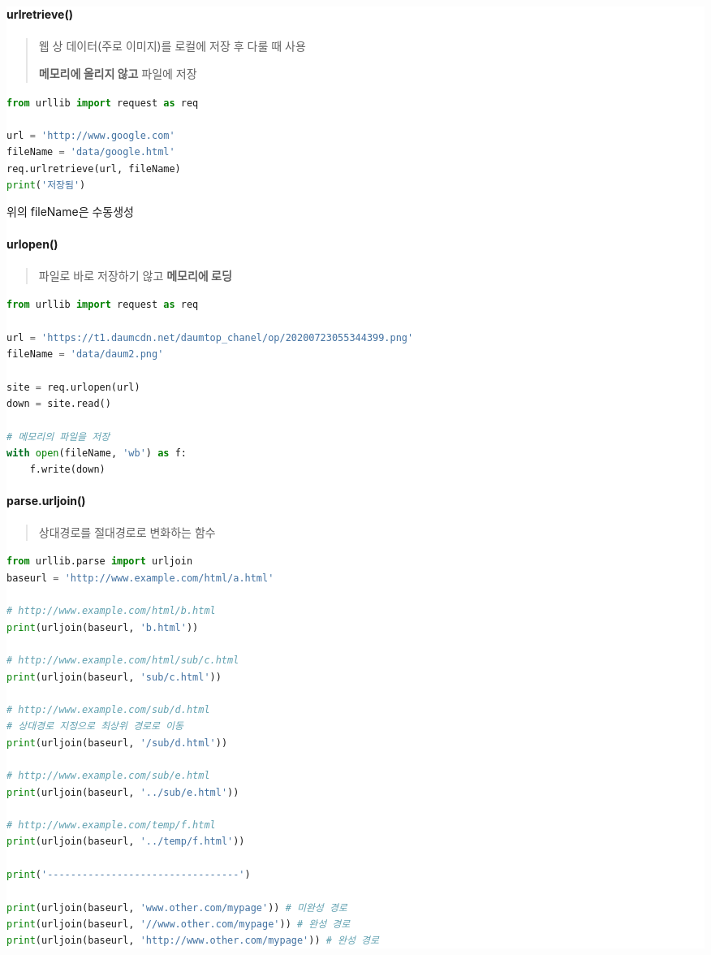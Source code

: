 

#### urlretrieve()

> 웹 상 데이터(주로 이미지)를 로컬에 저장 후 다룰 때 사용
>
> **메모리에 올리지 않고** 파일에 저장

```python
from urllib import request as req

url = 'http://www.google.com'
fileName = 'data/google.html'
req.urlretrieve(url, fileName)
print('저장됨')
```

위의 fileName은 수동생성



#### urlopen()

> 파일로 바로 저장하기 않고 **메모리에 로딩**

```python
from urllib import request as req

url = 'https://t1.daumcdn.net/daumtop_chanel/op/20200723055344399.png'
fileName = 'data/daum2.png'

site = req.urlopen(url)
down = site.read()

# 메모리의 파일을 저장
with open(fileName, 'wb') as f:
    f.write(down)
```



#### parse.urljoin()

> 상대경로를 절대경로로 변화하는 함수

```python
from urllib.parse import urljoin
baseurl = 'http://www.example.com/html/a.html'

# http://www.example.com/html/b.html
print(urljoin(baseurl, 'b.html'))

# http://www.example.com/html/sub/c.html
print(urljoin(baseurl, 'sub/c.html'))

# http://www.example.com/sub/d.html
# 상대경로 지정으로 최상위 경로로 이동
print(urljoin(baseurl, '/sub/d.html'))

# http://www.example.com/sub/e.html
print(urljoin(baseurl, '../sub/e.html'))

# http://www.example.com/temp/f.html
print(urljoin(baseurl, '../temp/f.html'))

print('---------------------------------')

print(urljoin(baseurl, 'www.other.com/mypage')) # 미완성 경로
print(urljoin(baseurl, '//www.other.com/mypage')) # 완성 경로
print(urljoin(baseurl, 'http://www.other.com/mypage')) # 완성 경로
```